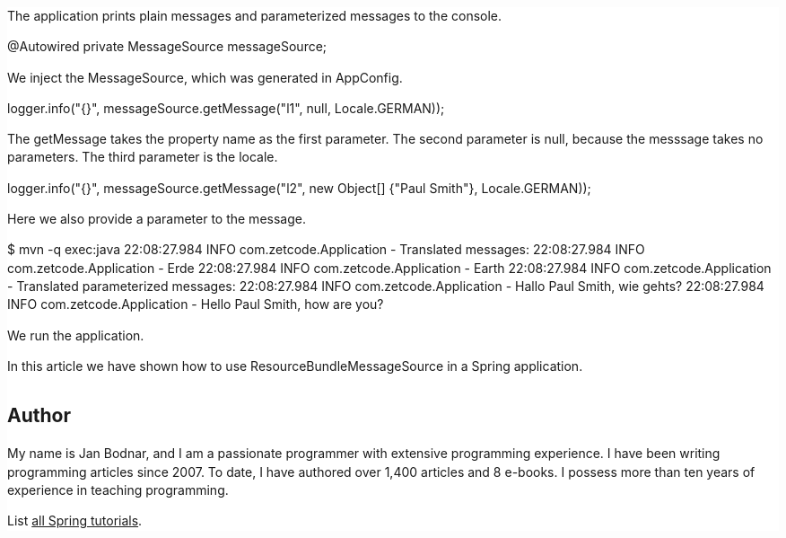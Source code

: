 The application prints plain messages and parameterized messages to
the console.

@Autowired
private MessageSource messageSource;

We inject the MessageSource, which was generated in AppConfig.

logger.info("{}", messageSource.getMessage("l1",
    null, Locale.GERMAN));

The getMessage takes the property name as the first parameter. The
second parameter is null, because the messsage takes no parameters.
The third parameter is the locale.

logger.info("{}", messageSource.getMessage("l2",
    new Object[] {"Paul Smith"}, Locale.GERMAN));

Here we also provide a parameter to the message.

$ mvn -q exec:java
22:08:27.984 INFO  com.zetcode.Application - Translated messages:
22:08:27.984 INFO  com.zetcode.Application - Erde
22:08:27.984 INFO  com.zetcode.Application - Earth
22:08:27.984 INFO  com.zetcode.Application - Translated parameterized messages:
22:08:27.984 INFO  com.zetcode.Application - Hallo Paul Smith, wie gehts?
22:08:27.984 INFO  com.zetcode.Application - Hello Paul Smith, how are you?

We run the application.

In this article we have shown how to use ResourceBundleMessageSource
in a Spring application.

## Author

My name is Jan Bodnar, and I am a passionate programmer with extensive
programming experience. I have been writing programming articles since 2007.
To date, I have authored over 1,400 articles and 8 e-books. I possess more
than ten years of experience in teaching programming.

List [all Spring tutorials](/all/#spring).